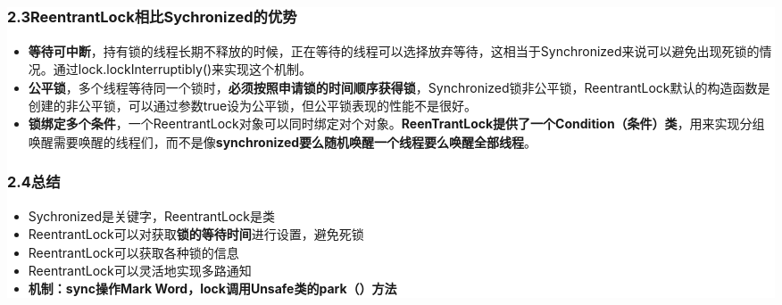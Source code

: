 ### 2.3ReentrantLock相比Sychronized的优势

- **等待可中断**，持有锁的线程长期不释放的时候，正在等待的线程可以选择放弃等待，这相当于Synchronized来说可以避免出现死锁的情况。通过lock.lockInterruptibly()来实现这个机制。
- **公平锁**，多个线程等待同一个锁时，**必须按照申请锁的时间顺序获得锁**，Synchronized锁非公平锁，ReentrantLock默认的构造函数是创建的非公平锁，可以通过参数true设为公平锁，但公平锁表现的性能不是很好。
- **锁绑定多个条件**，一个ReentrantLock对象可以同时绑定对个对象。**ReenTrantLock提供了一个Condition（条件）类**，用来实现分组唤醒需要唤醒的线程们，而不是像**synchronized要么随机唤醒一个线程要么唤醒全部线程**。

### 2.4总结

- Sychronized是关键字，ReentrantLock是类
- ReentrantLock可以对获取**锁的等待时间**进行设置，避免死锁
- ReentrantLock可以获取各种锁的信息
- ReentrantLock可以灵活地实现多路通知
- **机制：sync操作Mark Word，lock调用Unsafe类的park（）方法**